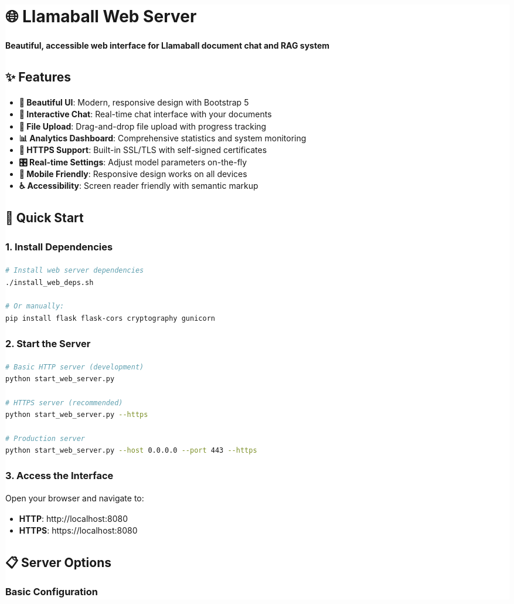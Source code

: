 # 🌐 Llamaball Web Server

**Beautiful, accessible web interface for Llamaball document chat and RAG system**

## ✨ Features

- **🎨 Beautiful UI**: Modern, responsive design with Bootstrap 5
- **💬 Interactive Chat**: Real-time chat interface with your documents
- **📁 File Upload**: Drag-and-drop file upload with progress tracking
- **📊 Analytics Dashboard**: Comprehensive statistics and system monitoring
- **🔐 HTTPS Support**: Built-in SSL/TLS with self-signed certificates
- **🎛️ Real-time Settings**: Adjust model parameters on-the-fly
- **📱 Mobile Friendly**: Responsive design works on all devices
- **♿ Accessibility**: Screen reader friendly with semantic markup

## 🚀 Quick Start

### 1. Install Dependencies

```bash
# Install web server dependencies
./install_web_deps.sh

# Or manually:
pip install flask flask-cors cryptography gunicorn
```

### 2. Start the Server

```bash
# Basic HTTP server (development)
python start_web_server.py

# HTTPS server (recommended)
python start_web_server.py --https

# Production server
python start_web_server.py --host 0.0.0.0 --port 443 --https
```

### 3. Access the Interface

Open your browser and navigate to:
- **HTTP**: http://localhost:8080
- **HTTPS**: https://localhost:8080

## 📋 Server Options

### Basic Configuration
